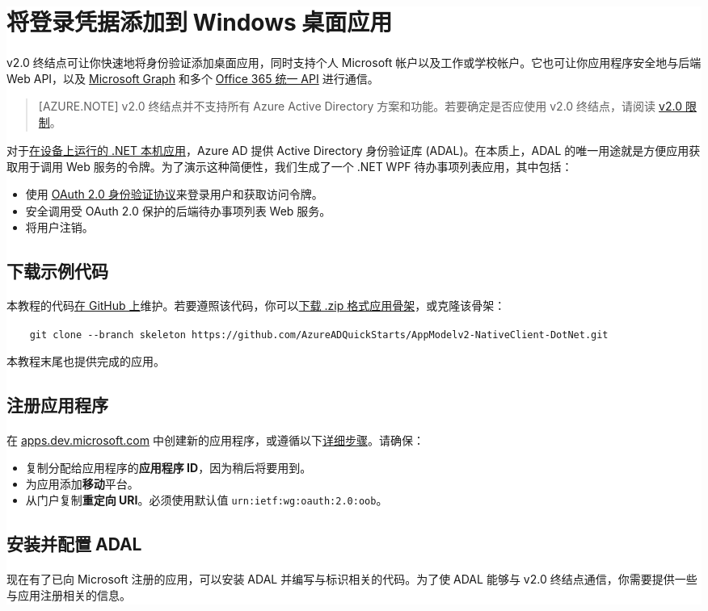 <properties
	pageTitle="Azure AD v2.0 .NET 本机应用 | Azure"
	description="如何构建一个使用个人 Microsoft 帐户和工作或学校帐户来登录用户的 .NET 本机应用。"
	services="active-directory"
	documentationCenter=""
	authors="dstrockis"
	manager="mbaldwin"
	editor=""/>

<tags
	ms.service="active-directory"
	ms.date="02/20/2016"
	wacn.date="06/27/2016"/>

# 将登录凭据添加到 Windows 桌面应用

v2.0 终结点可让你快速地将身份验证添加桌面应用，同时支持个人 Microsoft 帐户以及工作或学校帐户。它也可让你应用程序安全地与后端 Web API，以及 [Microsoft Graph](https://graph.microsoft.io) 和多个 [Office 365 统一 API](https://www.msdn.com/office/office365/howto/authenticate-Office-365-APIs-using-v2) 进行通信。

> [AZURE.NOTE]
	v2.0 终结点并不支持所有 Azure Active Directory 方案和功能。若要确定是否应使用 v2.0 终结点，请阅读 [v2.0 限制](/documentation/articles/active-directory-v2-limitations)。

对于[在设备上运行的 .NET 本机应用](/documentation/articles/active-directory-v2-flows#mobile-and-native-apps)，Azure AD 提供 Active Directory 身份验证库 (ADAL)。在本质上，ADAL 的唯一用途就是方便应用获取用于调用 Web 服务的令牌。为了演示这种简便性，我们生成了一个 .NET WPF 待办事项列表应用，其中包括：

-	使用 [OAuth 2.0 身份验证协议](/documentation/articles/active-directory-v2-protocols#oauth2-authorization-code-flow)来登录用户和获取访问令牌。
-	安全调用受 OAuth 2.0 保护的后端待办事项列表 Web 服务。
-	将用户注销。

## 下载示例代码

本教程的代码[在 GitHub 上](https://github.com/AzureADQuickStarts/AppModelv2-NativeClient-DotNet)维护。若要遵照该代码，你可以[下载 .zip 格式应用骨架](https://github.com/AzureADQuickStarts/AppModelv2-NativeClient-DotNet/archive/skeleton.zip)，或克隆该骨架：

		git clone --branch skeleton https://github.com/AzureADQuickStarts/AppModelv2-NativeClient-DotNet.git

本教程末尾也提供完成的应用。

## 注册应用程序
在 [apps.dev.microsoft.com](https://apps.dev.microsoft.com) 中创建新的应用程序，或遵循以下[详细步骤](/documentation/articles/active-directory-v2-app-registration)。请确保：

- 复制分配给应用程序的**应用程序 ID**，因为稍后将要用到。
- 为应用添加**移动**平台。
- 从门户复制**重定向 URI**。必须使用默认值 `urn:ietf:wg:oauth:2.0:oob`。

## 安装并配置 ADAL
现在有了已向 Microsoft 注册的应用，可以安装 ADAL 并编写与标识相关的代码。为了使 ADAL 能够与 v2.0 终结点通信，你需要提供一些与应用注册相关的信息。
